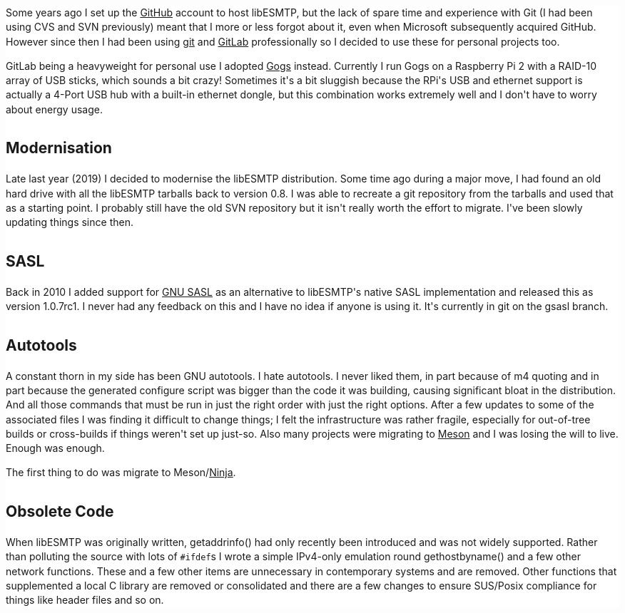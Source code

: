 Some years ago I set up the [GitHub](https://github.com/) account to host
libESMTP, but the lack of spare time and experience with Git (I had been using
CVS and SVN previously) meant that I more or less forgot about it, even when
Microsoft subsequently acquired GitHub.  However since then I had been using
[git](https://git-scm.com/) and [GitLab](https://about.gitlab.com/)
professionally so I decided to use these for personal projects too.

GitLab being a heavyweight for personal use I adopted [Gogs](https://gogs.io/)
instead.  Currently I run Gogs on a Raspberry Pi 2 with a RAID-10 array of USB
sticks, which sounds a bit crazy!  Sometimes it's a bit sluggish because the
RPi's USB and ethernet support is actually a 4-Port USB hub with a built-in
ethernet dongle, but this combination works extremely well and I don't have to
worry about energy usage.

## Modernisation

Late last year (2019) I decided to modernise the libESMTP distribution.  Some
time ago during a major move, I had found an old hard drive with all the
libESMTP tarballs back to version 0.8.  I was able to recreate a git repository
from the tarballs and used that as a starting point.  I probably still have the
old SVN repository but it isn't really worth the effort to migrate.  I've been
slowly updating things since then.

## SASL

Back in 2010 I added support for [GNU SASL](https://www.gnu.org/software/gsasl/)
as an alternative to libESMTP's native SASL implementation and released this as
version 1.0.7rc1.  I never had any feedback on this and I have no idea if
anyone is using it. It's currently in git on the gsasl branch.

## Autotools

A constant thorn in my side has been GNU autotools.  I hate autotools. I never
liked them, in part because of m4 quoting and in part because the generated
configure script was bigger than the code it was building, causing significant
bloat in the distribution. And all those commands that must be run in just the
right order with just the right options.  After a few updates to some of the
associated files I was finding it difficult to change things; I felt the
infrastructure was rather fragile, especially for out-of-tree builds or
cross-builds if things weren't set up just-so.  Also many projects were
migrating to [Meson](https://mesonbuild.com/) and I was losing the will to
live.  Enough was enough.

The first thing to do was migrate to Meson/[Ninja](https://ninja-build.org/).

## Obsolete Code

When libESMTP was originally written, getaddrinfo() had only recently been
introduced and was not widely supported.  Rather than polluting the source with
lots of `#ifdef`s I wrote a simple IPv4-only emulation round gethostbyname()
and a few other network functions.  These and a few other items are unnecessary
in contemporary systems and are removed. Other functions that supplemented a
local C library are removed or consolidated and there are a few changes to
ensure SUS/Posix compliance for things like header files and so on.

